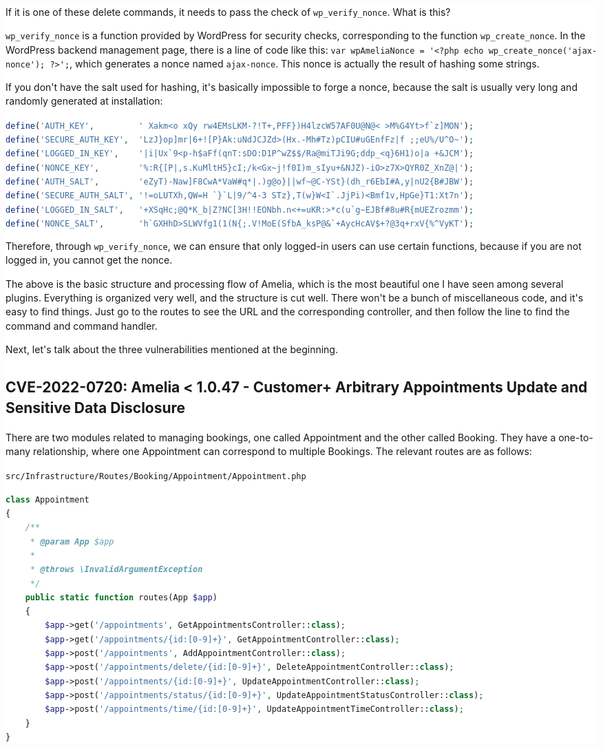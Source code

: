 If it is one of these delete commands, it needs to pass the check of `wp_verify_nonce`. What is this?

`wp_verify_nonce` is a function provided by WordPress for security checks, corresponding to the function `wp_create_nonce`. In the WordPress backend management page, there is a line of code like this: `var wpAmeliaNonce = '<?php echo wp_create_nonce('ajax-nonce'); ?>';`, which generates a nonce named `ajax-nonce`. This nonce is actually the result of hashing some strings.

If you don't have the salt used for hashing, it's basically impossible to forge a nonce, because the salt is usually very long and randomly generated at installation:

``` php
define('AUTH_KEY',         ' Xakm<o xQy rw4EMsLKM-?!T+,PFF})H4lzcW57AF0U@N@< >M%G4Yt>f`z]MON');
define('SECURE_AUTH_KEY',  'LzJ}op]mr|6+![P}Ak:uNdJCJZd>(Hx.-Mh#Tz)pCIU#uGEnfFz|f ;;eU%/U^O~');
define('LOGGED_IN_KEY',    '|i|Ux`9<p-h$aFf(qnT:sDO:D1P^wZ$$/Ra@miTJi9G;ddp_<q}6H1)o|a +&JCM');
define('NONCE_KEY',        '%:R{[P|,s.KuMltH5}cI;/k<Gx~j!f0I)m_sIyu+&NJZ)-iO>z7X>QYR0Z_XnZ@|');
define('AUTH_SALT',        'eZyT)-Naw]F8CwA*VaW#q*|.)g@o}||wf~@C-YSt}(dh_r6EbI#A,y|nU2{B#JBW');
define('SECURE_AUTH_SALT', '!=oLUTXh,QW=H `}`L|9/^4-3 STz},T(w}W<I`.JjPi)<Bmf1v,HpGe}T1:Xt7n');
define('LOGGED_IN_SALT',   '+XSqHc;@Q*K_b|Z?NC[3H!!EONbh.n<+=uKR:>*c(u`g~EJBf#8u#R{mUEZrozmm');
define('NONCE_SALT',       'h`GXHhD>SLWVfg1(1(N{;.V!MoE(SfbA_ksP@&`+AycHcAV$+?@3q+rxV{%^VyKT');
```

Therefore, through `wp_verify_nonce`, we can ensure that only logged-in users can use certain functions, because if you are not logged in, you cannot get the nonce.

The above is the basic structure and processing flow of Amelia, which is the most beautiful one I have seen among several plugins. Everything is organized very well, and the structure is cut well. There won't be a bunch of miscellaneous code, and it's easy to find things. Just go to the routes to see the URL and the corresponding controller, and then follow the line to find the command and command handler.

Next, let's talk about the three vulnerabilities mentioned at the beginning.

## CVE-2022-0720: Amelia < 1.0.47 - Customer+ Arbitrary Appointments Update and Sensitive Data Disclosure 

There are two modules related to managing bookings, one called Appointment and the other called Booking. They have a one-to-many relationship, where one Appointment can correspond to multiple Bookings. The relevant routes are as follows:

`src/Infrastructure/Routes/Booking/Appointment/Appointment.php`

``` php
class Appointment
{
    /**
     * @param App $app
     *
     * @throws \InvalidArgumentException
     */
    public static function routes(App $app)
    {
        $app->get('/appointments', GetAppointmentsController::class);
        $app->get('/appointments/{id:[0-9]+}', GetAppointmentController::class);
        $app->post('/appointments', AddAppointmentController::class);
        $app->post('/appointments/delete/{id:[0-9]+}', DeleteAppointmentController::class);
        $app->post('/appointments/{id:[0-9]+}', UpdateAppointmentController::class);
        $app->post('/appointments/status/{id:[0-9]+}', UpdateAppointmentStatusController::class);
        $app->post('/appointments/time/{id:[0-9]+}', UpdateAppointmentTimeController::class);
    }
}
```
